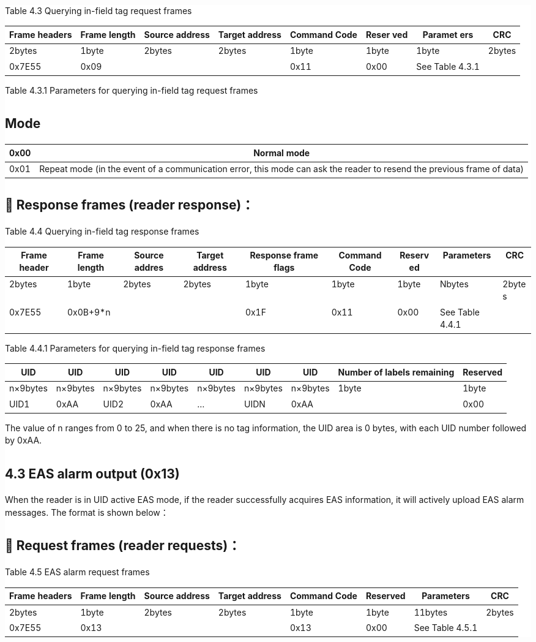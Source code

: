 Table 4.3 Querying in-field tag request frames

| Frame headers | Frame length | Source address | Target address | Command Code | Reser ved | Paramet ers     | CRC    |
| ------------- | ------------ | -------------- | -------------- | ------------ | --------- | --------------- | ------ |
| 2bytes        | 1byte        | 2bytes         | 2bytes         | 1byte        | 1byte     | 1byte           | 2bytes |
| 0x7E55        | 0x09         |                |                | 0x11         | 0x00      | See Table 4.3.1 |        |

Table 4.3.1 Parameters for querying in-field tag request frames

## Mode

| 0x00 | Normal mode                                                                                                            |
| ---- | ---------------------------------------------------------------------------------------------------------------------- |
| 0x01 | Repeat mode (in the event of a communication error, this mode can ask the reader to resend the previous frame of data) |

##  Response frames (reader response)：

Table 4.4 Querying in-field tag response frames

| Frame header | Frame length | Source addres | Target address | Response frame flags | Command Code | Reserved | Parameters      | CRC    |
| ------------ | ------------ | ------------- | -------------- | -------------------- | ------------ | -------- | --------------- | ------ |
| 2bytes       | 1byte        | 2bytes        | 2bytes         | 1byte                | 1byte        | 1byte    | Nbytes          | 2bytes |
| 0x7E55       | 0x0B+9\*n    |               |                | 0x1F                 | 0x11         | 0x00     | See Table 4.4.1 |        |

Table 4.4.1 Parameters for querying in-field tag response frames

| UID      | UID      | UID      | UID      | UID      | UID      | UID      | Number of labels remaining | Reserved |
| -------- | -------- | -------- | -------- | -------- | -------- | -------- | -------------------------- | -------- |
| n×9bytes | n×9bytes | n×9bytes | n×9bytes | n×9bytes | n×9bytes | n×9bytes | 1byte                      | 1byte    |
| UID1     | 0xAA     | UID2     | 0xAA     | …        | UIDN     | 0xAA     |                            | 0x00     |

The value of n ranges from 0 to 25, and when there is no tag information, the UID area is 0 bytes, with each UID number followed by 0xAA.

## 4.3 EAS alarm output (0x13)

When the reader is in UID active EAS mode, if the reader successfully acquires EAS information, it will actively upload EAS alarm messages. The format is shown below：

##  Request frames (reader requests)：

Table 4.5 EAS alarm request frames

| Frame headers | Frame length | Source address | Target address | Command Code | Reserved | Parameters      | CRC    |
| ------------- | ------------ | -------------- | -------------- | ------------ | -------- | --------------- | ------ |
| 2bytes        | 1byte        | 2bytes         | 2bytes         | 1byte        | 1byte    | 11bytes         | 2bytes |
| 0x7E55        | 0x13         |                |                | 0x13         | 0x00     | See Table 4.5.1 |        |
